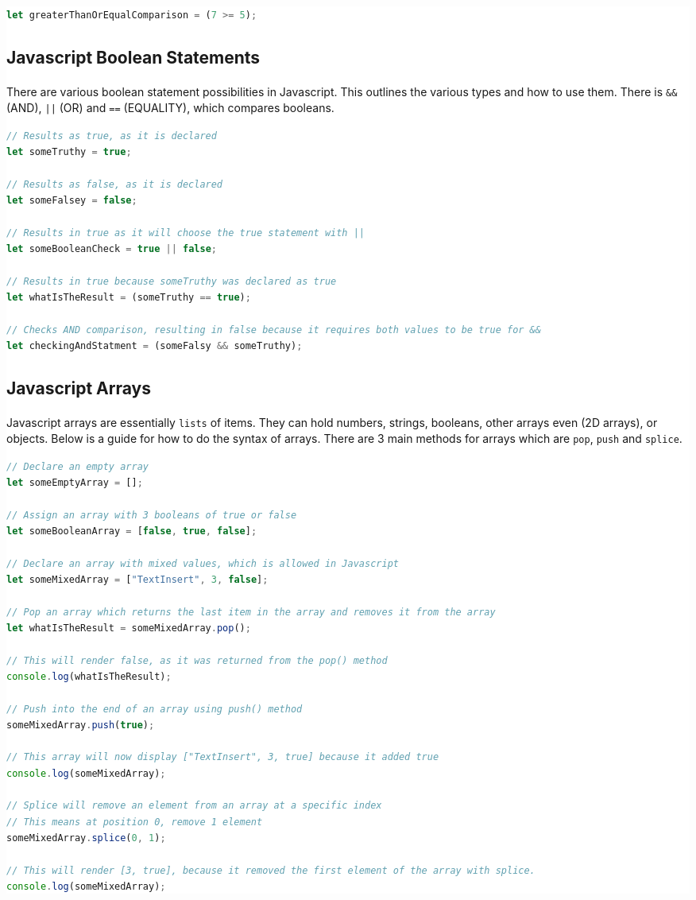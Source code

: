 ```js
let greaterThanOrEqualComparison = (7 >= 5);
```

## Javascript Boolean Statements
There are various boolean statement possibilities in Javascript. This outlines the various types and how to use them. There is `&&` (AND), `||` (OR) and `==` (EQUALITY), which compares booleans.
```js
// Results as true, as it is declared
let someTruthy = true;

// Results as false, as it is declared
let someFalsey = false;

// Results in true as it will choose the true statement with ||
let someBooleanCheck = true || false;

// Results in true because someTruthy was declared as true
let whatIsTheResult = (someTruthy == true);

// Checks AND comparison, resulting in false because it requires both values to be true for &&
let checkingAndStatment = (someFalsy && someTruthy);
```

## Javascript Arrays
Javascript arrays are essentially `lists` of items. They can hold numbers, strings, booleans, other arrays even (2D arrays), or objects. Below is a guide for how to do the syntax of arrays. There are 3 main methods for arrays which are `pop`, `push` and `splice`.
```js
// Declare an empty array
let someEmptyArray = [];

// Assign an array with 3 booleans of true or false
let someBooleanArray = [false, true, false];

// Declare an array with mixed values, which is allowed in Javascript
let someMixedArray = ["TextInsert", 3, false];

// Pop an array which returns the last item in the array and removes it from the array
let whatIsTheResult = someMixedArray.pop();

// This will render false, as it was returned from the pop() method
console.log(whatIsTheResult);

// Push into the end of an array using push() method
someMixedArray.push(true);

// This array will now display ["TextInsert", 3, true] because it added true
console.log(someMixedArray);

// Splice will remove an element from an array at a specific index
// This means at position 0, remove 1 element
someMixedArray.splice(0, 1);

// This will render [3, true], because it removed the first element of the array with splice.
console.log(someMixedArray);
```
